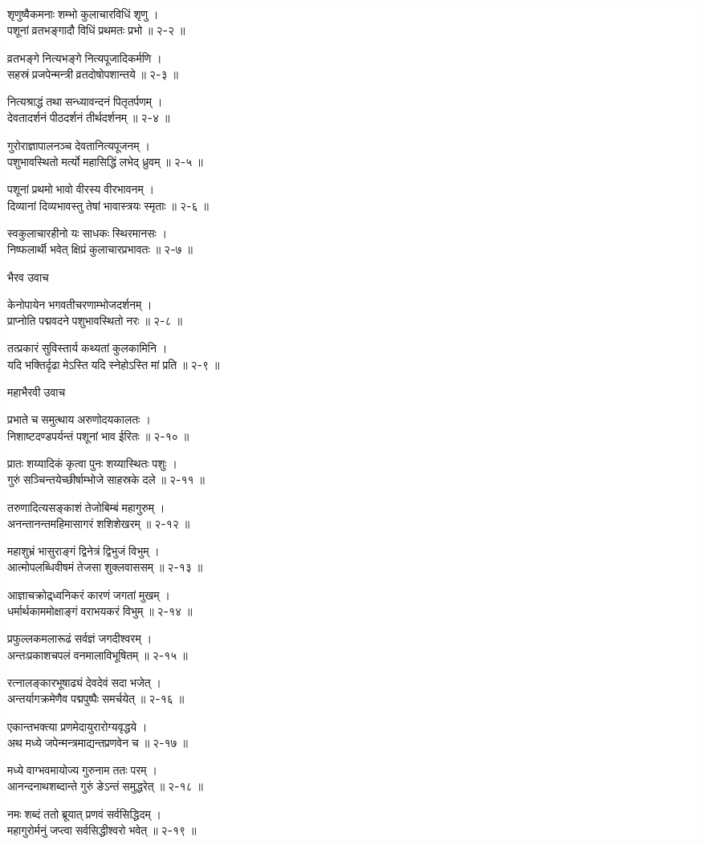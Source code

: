 शृणुष्वैकमनाः शम्भो कुलाचारविधिं शृणु ।   
पशूनां व्रतभङ्गादौ विधिं प्रथमतः प्रभो ॥ २-२ ॥   
  
व्रतभङ्गे नित्यभङ्गे नित्यपूजादिकर्मणि ।   
सहस्रं प्रजपेन्मन्त्री व्रतदोषोपशान्तये ॥ २-३ ॥   
  
नित्यश्राद्धं तथा सन्ध्यावन्दनं पितृतर्पणम् ।   
देवतादर्शनं पीठदर्शनं तीर्थदर्शनम् ॥ २-४ ॥   
  
गुरोराज्ञापालनञ्च देवतानित्यपूजनम् ।   
पशुभावस्थितो मर्त्यो महासिद्धिं लभेद् ध्रुवम् ॥ २-५ ॥   
  
पशूनां प्रथमो भावो वीरस्य वीरभावनम् ।   
दिव्यानां दिव्यभावस्तु तेषां भावास्त्रयः स्मृताः ॥ २-६ ॥   
  
स्वकुलाचारहीनो यः साधकः स्थिरमानसः ।   
निष्फलार्थी भवेत् क्षिप्रं कुलाचारप्रभावतः ॥ २-७ ॥   
  
  
भैरव उवाच   
  
  
केनोपायेन भगवतीचरणाम्भोजदर्शनम् ।   
प्राप्नोति पद्मवदने पशुभावस्थितो नरः ॥ २-८ ॥   
  
तत्प्रकारं सुविस्तार्य कथ्यतां कुलकामिनि ।   
यदि भक्तिर्दृढा मेऽस्ति यदि स्नेहोऽस्ति मां प्रति ॥ २-९ ॥  
  
  
महाभैरवी उवाच   
  
  
प्रभाते च समुत्थाय अरुणोदयकालतः ।   
निशाष्टदण्डपर्यन्तं पशूनां भाव ईरितः ॥ २-१० ॥   
  
प्रातः शय्यादिकं कृत्वा पुनः शय्यास्थितः पशुः ।   
गुरुं सञ्चिन्तयेच्छीर्षाम्भोजे साहस्रके दले ॥ २-११ ॥   
  
तरुणादित्यसङ्काशं तेजोबिम्बं महागुरुम् ।   
अनन्तानन्तमहिमासागरं शशिशेखरम् ॥ २-१२ ॥   
  
महाशुभ्रं भासुराङ्गं द्विनेत्रं द्विभुजं विभुम् ।   
आत्मोपलब्धिवीषमं तेजसा शुक्लवाससम् ॥ २-१३ ॥   
  
आज्ञाचक्रोद्र्ध्वनिकरं कारणं जगतां मुखम् ।   
धर्मार्थकाममोक्षाङ्गं वराभयकरं विभुम् ॥ २-१४ ॥   
  
प्रफुल्लकमलारूढं सर्वज्ञं जगदीश्वरम् ।   
अन्तःप्रकाशचपलं वनमालाविभूषितम् ॥ २-१५ ॥   
  
रत्नालङ्कारभूषाढ्यं देवदेवं सदा भजेत् ।   
अन्तर्यागक्रमेणैव पद्मपुष्पैः समर्चयेत् ॥ २-१६ ॥   
  
एकान्तभक्त्या प्रणमेदायुरारोग्यवृद्धये ।   
अथ मध्ये जपेन्मन्त्रमाद्यन्तप्रणवेन च ॥ २-१७ ॥   
  
मध्ये वाग्भवमायोज्य गुरुनाम ततः परम् ।   
आनन्दनाथशब्दान्ते गुरुं ङेऽन्तं समुद्धरेत् ॥ २-१८ ॥   
  
नमः शब्दं ततो ब्रूयात् प्रणवं सर्वसिद्धिदम् ।   
महागुरोर्मनुं जप्त्वा सर्वसिद्धीश्वरो भवेत् ॥ २-१९ ॥   
  